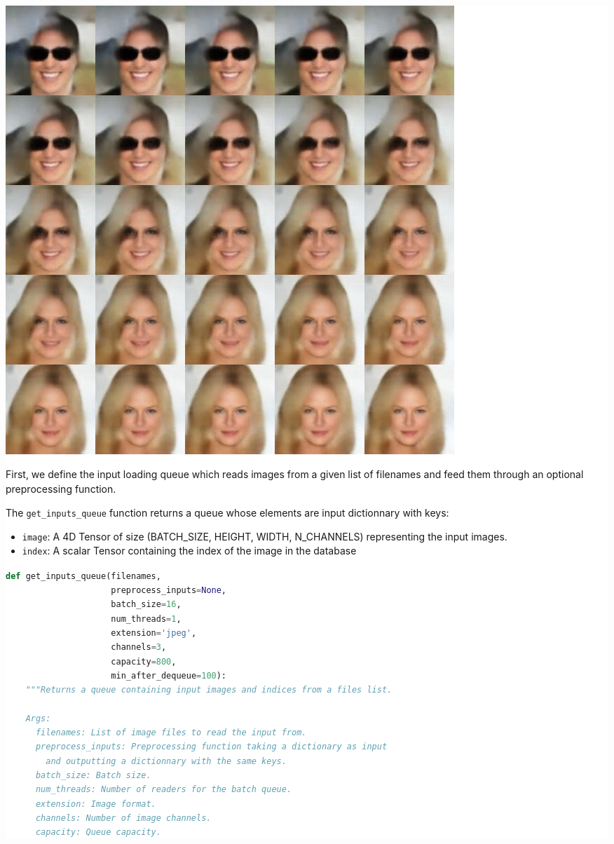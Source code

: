 <img src='/notebooks/2017_10_12_GLO/interpolated_grid_960001.jpg' style="width:35%px">
</div>


First, we define the input loading queue which reads images from a given list of filenames and feed them through an optional preprocessing function.

The `get_inputs_queue` function returns a queue whose elements are input dictionnary with keys:

  * `image`: A 4D Tensor of size (BATCH_SIZE, HEIGHT, WIDTH, N_CHANNELS) representing the input images.
  * `index`: A scalar Tensor containing the index of the image in the database


```python
def get_inputs_queue(filenames, 
                     preprocess_inputs=None,
                     batch_size=16,
                     num_threads=1,
                     extension='jpeg', 
                     channels=3,
                     capacity=800,
                     min_after_dequeue=100):
    """Returns a queue containing input images and indices from a files list.
    
    Args:
      filenames: List of image files to read the input from.
      preprocess_inputs: Preprocessing function taking a dictionary as input 
        and outputting a dictionnary with the same keys.
      batch_size: Batch size.
      num_threads: Number of readers for the batch queue.
      extension: Image format.
      channels: Number of image channels.
      capacity: Queue capacity.
```